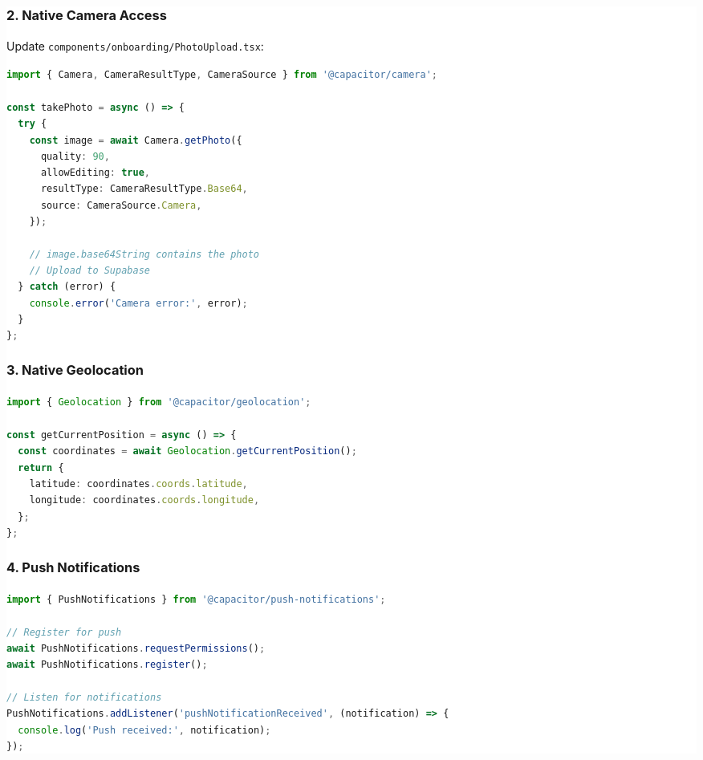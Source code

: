### 2. Native Camera Access

Update `components/onboarding/PhotoUpload.tsx`:

```typescript
import { Camera, CameraResultType, CameraSource } from '@capacitor/camera';

const takePhoto = async () => {
  try {
    const image = await Camera.getPhoto({
      quality: 90,
      allowEditing: true,
      resultType: CameraResultType.Base64,
      source: CameraSource.Camera,
    });

    // image.base64String contains the photo
    // Upload to Supabase
  } catch (error) {
    console.error('Camera error:', error);
  }
};
```

### 3. Native Geolocation

```typescript
import { Geolocation } from '@capacitor/geolocation';

const getCurrentPosition = async () => {
  const coordinates = await Geolocation.getCurrentPosition();
  return {
    latitude: coordinates.coords.latitude,
    longitude: coordinates.coords.longitude,
  };
};
```

### 4. Push Notifications

```typescript
import { PushNotifications } from '@capacitor/push-notifications';

// Register for push
await PushNotifications.requestPermissions();
await PushNotifications.register();

// Listen for notifications
PushNotifications.addListener('pushNotificationReceived', (notification) => {
  console.log('Push received:', notification);
});
```
